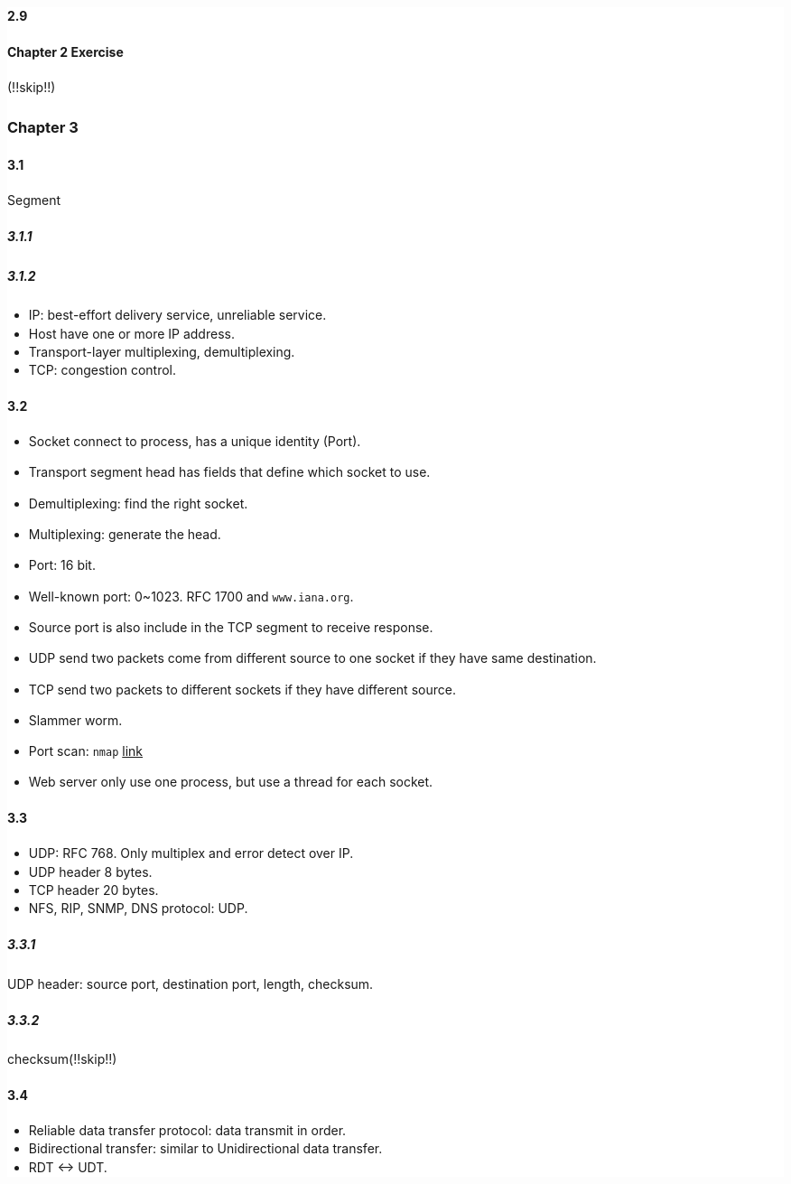#### 2.9

#### Chapter 2 Exercise

(!!skip!!)

### Chapter 3

#### 3.1

Segment

##### 3.1.1

##### 3.1.2

- IP: best-effort delivery service, unreliable service.
- Host have one or more IP address.
- Transport-layer multiplexing, demultiplexing.
- TCP: congestion control.

#### 3.2

- Socket connect to process, has a unique identity (Port).
- Transport segment head has fields that define which socket to use.
- Demultiplexing: find the right socket.
- Multiplexing: generate the head.
- Port: 16 bit.
- Well-known port: 0~1023. RFC 1700 and `www.iana.org`.
- Source port is also include in the TCP segment to receive response.
- UDP send two packets come from different source to one socket if they have same destination.
- TCP send two packets to different sockets if they have different source.

- Slammer worm.
- Port scan: `nmap` [link](https://nmap.org/)

- Web server only use one process, but use a thread for each socket.

#### 3.3

- UDP: RFC 768. Only multiplex and error detect over IP.
- UDP header 8 bytes.
- TCP header 20 bytes.
- NFS, RIP, SNMP, DNS protocol: UDP.

##### 3.3.1

UDP header: source port, destination port, length, checksum.

##### 3.3.2

checksum(!!skip!!)

#### 3.4

- Reliable data transfer protocol: data transmit in order.
- Bidirectional transfer: similar to Unidirectional data transfer.
- RDT <-> UDT.
